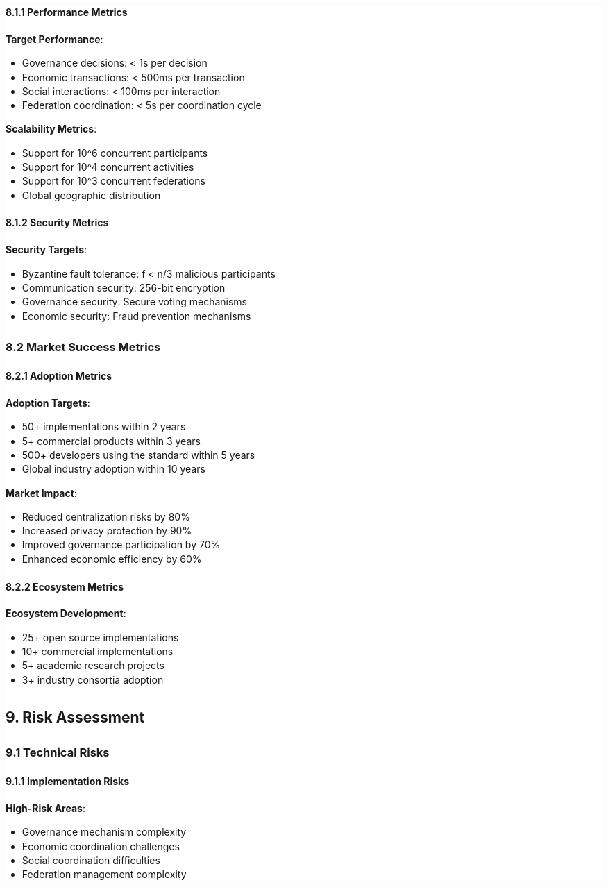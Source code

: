 #### 8.1.1 Performance Metrics

**Target Performance**:
- Governance decisions: < 1s per decision
- Economic transactions: < 500ms per transaction
- Social interactions: < 100ms per interaction
- Federation coordination: < 5s per coordination cycle

**Scalability Metrics**:
- Support for 10^6 concurrent participants
- Support for 10^4 concurrent activities
- Support for 10^3 concurrent federations
- Global geographic distribution

#### 8.1.2 Security Metrics

**Security Targets**:
- Byzantine fault tolerance: f < n/3 malicious participants
- Communication security: 256-bit encryption
- Governance security: Secure voting mechanisms
- Economic security: Fraud prevention mechanisms

### 8.2 Market Success Metrics

#### 8.2.1 Adoption Metrics

**Adoption Targets**:
- 50+ implementations within 2 years
- 5+ commercial products within 3 years
- 500+ developers using the standard within 5 years
- Global industry adoption within 10 years

**Market Impact**:
- Reduced centralization risks by 80%
- Increased privacy protection by 90%
- Improved governance participation by 70%
- Enhanced economic efficiency by 60%

#### 8.2.2 Ecosystem Metrics

**Ecosystem Development**:
- 25+ open source implementations
- 10+ commercial implementations
- 5+ academic research projects
- 3+ industry consortia adoption

## 9. Risk Assessment

### 9.1 Technical Risks

#### 9.1.1 Implementation Risks

**High-Risk Areas**:
- Governance mechanism complexity
- Economic coordination challenges
- Social coordination difficulties
- Federation management complexity
